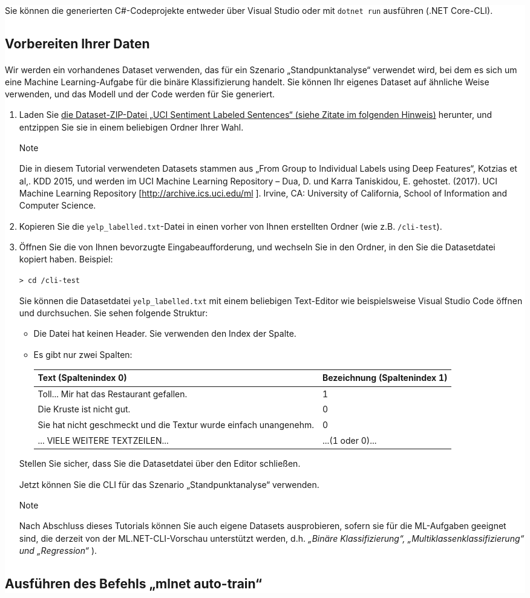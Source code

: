 Sie können die generierten C#-Codeprojekte entweder über Visual Studio oder mit `dotnet run` ausführen (.NET Core-CLI).

## <a name="prepare-your-data"></a>Vorbereiten Ihrer Daten

Wir werden ein vorhandenes Dataset verwenden, das für ein Szenario „Standpunktanalyse“ verwendet wird, bei dem es sich um eine Machine Learning-Aufgabe für die binäre Klassifizierung handelt. Sie können Ihr eigenes Dataset auf ähnliche Weise verwenden, und das Modell und der Code werden für Sie generiert.

1. Laden Sie [die Dataset-ZIP-Datei „UCI Sentiment Labeled Sentences“ (siehe Zitate im folgenden Hinweis)](https://archive.ics.uci.edu/ml/machine-learning-databases/00331/sentiment%20labelled%20sentences.zip) herunter, und entzippen Sie sie in einem beliebigen Ordner Ihrer Wahl.

    > [!NOTE]
    > Die in diesem Tutorial verwendeten Datasets stammen aus „From Group to Individual Labels using Deep Features“, Kotzias et al,. KDD 2015, und werden im UCI Machine Learning Repository – Dua, D. und Karra Taniskidou, E. gehostet. (2017). UCI Machine Learning Repository [http://archive.ics.uci.edu/ml ]. Irvine, CA: University of California, School of Information and Computer Science.

2. Kopieren Sie die `yelp_labelled.txt`-Datei in einen vorher von Ihnen erstellten Ordner (wie z.B. `/cli-test`).

3. Öffnen Sie die von Ihnen bevorzugte Eingabeaufforderung, und wechseln Sie in den Ordner, in den Sie die Datasetdatei kopiert haben. Beispiel:

    ```console
    > cd /cli-test
    ```

    Sie können die Datasetdatei `yelp_labelled.txt` mit einem beliebigen Text-Editor wie beispielsweise Visual Studio Code öffnen und durchsuchen. Sie sehen folgende Struktur:

    - Die Datei hat keinen Header. Sie verwenden den Index der Spalte.

    - Es gibt nur zwei Spalten:

        | Text (Spaltenindex 0) | Bezeichnung (Spaltenindex 1)|
        |--------------------------|-------|
        | Toll... Mir hat das Restaurant gefallen. | 1 |
        | Die Kruste ist nicht gut. | 0 |
        | Sie hat nicht geschmeckt und die Textur wurde einfach unangenehm. | 0 |
        | ... VIELE WEITERE TEXTZEILEN... | ...(1 oder 0)... |

    Stellen Sie sicher, dass Sie die Datasetdatei über den Editor schließen.

    Jetzt können Sie die CLI für das Szenario „Standpunktanalyse“ verwenden.

    > [!NOTE]
    > Nach Abschluss dieses Tutorials können Sie auch eigene Datasets ausprobieren, sofern sie für die ML-Aufgaben geeignet sind, die derzeit von der ML.NET-CLI-Vorschau unterstützt werden, d.h. *„Binäre Klassifizierung“, „Multiklassenklassifizierung“ und „Regression“* ).

## <a name="run-the-mlnet-auto-train-command"></a>Ausführen des Befehls „mlnet auto-train“
